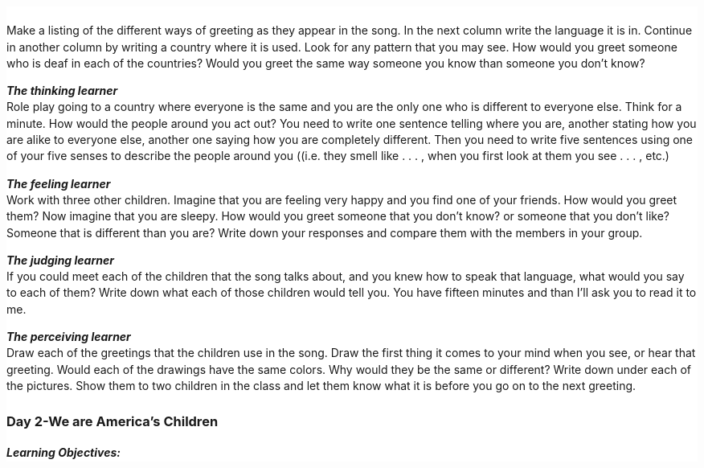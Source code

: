   <br/>
  Make a listing of the different ways of greeting as they appear in the song. In the next column write the language it is in. Continue in another column by writing a country where it is used. Look for any pattern that you may see. How would you greet someone who is deaf in each of the countries? Would you greet the same way someone you know than someone you don’t know?
 </p>
<p>
  <b>
   <i>
    The thinking learner
   </i>
  </b>
  <br/>
  Role play going to a country where everyone is the same and you are the only one who is different to everyone else. Think for a minute. How would the people around you act out? You need to write one sentence telling where you are, another stating how you are alike to everyone else, another one saying how you are completely different. Then you need to write five sentences using one of your five senses to describe the people around you ((i.e. they smell like . . . , when you first look at them you see . . . , etc.)
 </p>
<p>
  <b>
   <i>
    The feeling learner
   </i>
  </b>
  <br/>
  Work with three other children. Imagine that you are feeling very happy and you find one of your friends. How would you greet them? Now imagine that you are sleepy. How would you greet someone that you don’t know? or someone that you don’t like? Someone that is different than you are? Write down your responses and compare them with the members in your group.
 </p>
<p>
  <b>
   <i>
    The judging learner
   </i>
  </b>
  <br/>
  If you could meet each of the children that the song talks about, and you knew how to speak that language, what would you say to each of them? Write down what each of those children would tell you. You have fifteen minutes and than I’ll ask you to read it to me.
 </p>
<p>
  <b>
   <i>
    The perceiving learner
   </i>
  </b>
  <br/>
  Draw each of the greetings that the children use in the song. Draw the first thing it comes to your mind when you see, or hear that greeting. Would each of the drawings have the same colors. Why would they be the same or different? Write down under each of the pictures. Show them to two children in the class and let them know what it is before you go on to the next greeting.
 </p>
<h3>
  Day 2-We are America’s Children
 </h3>
 <p>
  <b>
   <i>
    Learning Objectives:
   </i>
  </b>